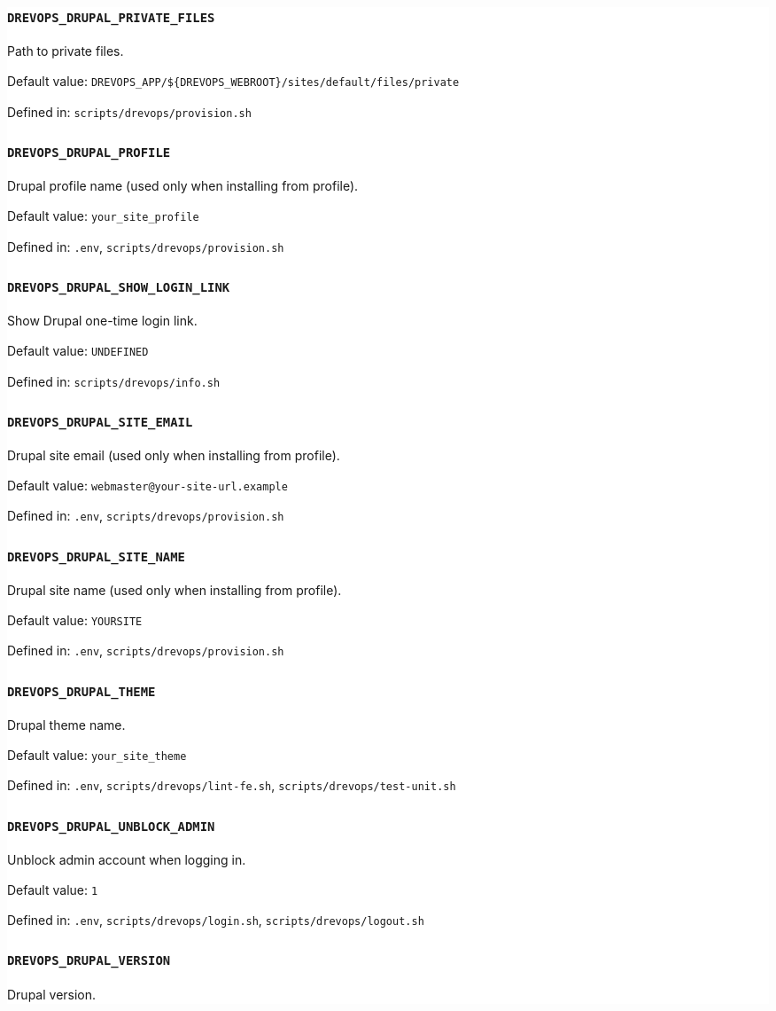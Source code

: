 ### `DREVOPS_DRUPAL_PRIVATE_FILES`

Path to private files.

Default value: `DREVOPS_APP/${DREVOPS_WEBROOT}/sites/default/files/private`

Defined in: `scripts/drevops/provision.sh`

### `DREVOPS_DRUPAL_PROFILE`

Drupal profile name (used only when installing from profile).

Default value: `your_site_profile`

Defined in: `.env`, `scripts/drevops/provision.sh`

### `DREVOPS_DRUPAL_SHOW_LOGIN_LINK`

Show Drupal one-time login link.

Default value: `UNDEFINED`

Defined in: `scripts/drevops/info.sh`

### `DREVOPS_DRUPAL_SITE_EMAIL`

Drupal site email (used only when installing from profile).

Default value: `webmaster@your-site-url.example`

Defined in: `.env`, `scripts/drevops/provision.sh`

### `DREVOPS_DRUPAL_SITE_NAME`

Drupal site name (used only when installing from profile).

Default value: `YOURSITE`

Defined in: `.env`, `scripts/drevops/provision.sh`

### `DREVOPS_DRUPAL_THEME`

Drupal theme name.

Default value: `your_site_theme`

Defined in: `.env`, `scripts/drevops/lint-fe.sh`, `scripts/drevops/test-unit.sh`

### `DREVOPS_DRUPAL_UNBLOCK_ADMIN`

Unblock admin account when logging in.

Default value: `1`

Defined in: `.env`, `scripts/drevops/login.sh`, `scripts/drevops/logout.sh`

### `DREVOPS_DRUPAL_VERSION`

Drupal version.
